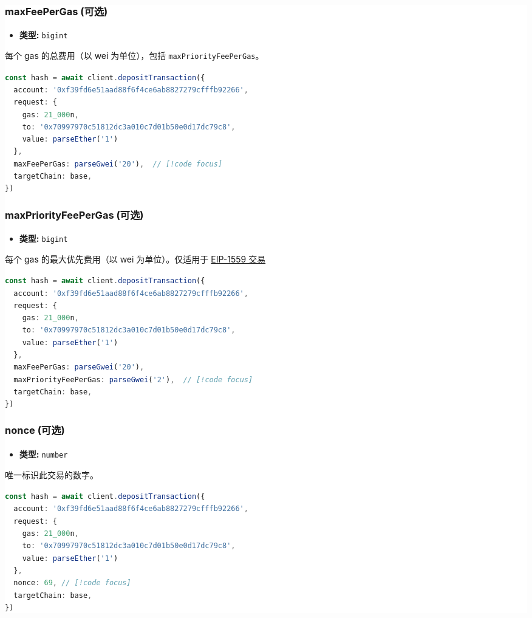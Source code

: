 ### maxFeePerGas (可选)

- **类型:** `bigint`

每个 gas 的总费用（以 wei 为单位），包括 `maxPriorityFeePerGas`。

```ts
const hash = await client.depositTransaction({
  account: '0xf39fd6e51aad88f6f4ce6ab8827279cfffb92266',
  request: {
    gas: 21_000n,
    to: '0x70997970c51812dc3a010c7d01b50e0d17dc79c8', 
    value: parseEther('1')
  },
  maxFeePerGas: parseGwei('20'),  // [!code focus]
  targetChain: base,
})
```

### maxPriorityFeePerGas (可选)

- **类型:** `bigint`

每个 gas 的最大优先费用（以 wei 为单位）。仅适用于 [EIP-1559 交易](/docs/glossary/terms#eip-1559-transaction)

```ts
const hash = await client.depositTransaction({
  account: '0xf39fd6e51aad88f6f4ce6ab8827279cfffb92266',
  request: {
    gas: 21_000n,
    to: '0x70997970c51812dc3a010c7d01b50e0d17dc79c8', 
    value: parseEther('1')
  },
  maxFeePerGas: parseGwei('20'), 
  maxPriorityFeePerGas: parseGwei('2'),  // [!code focus]
  targetChain: base,
})
```

### nonce (可选)

- **类型:** `number`

唯一标识此交易的数字。

```ts
const hash = await client.depositTransaction({
  account: '0xf39fd6e51aad88f6f4ce6ab8827279cfffb92266',
  request: {
    gas: 21_000n,
    to: '0x70997970c51812dc3a010c7d01b50e0d17dc79c8', 
    value: parseEther('1')
  },
  nonce: 69, // [!code focus]
  targetChain: base,
})
```
